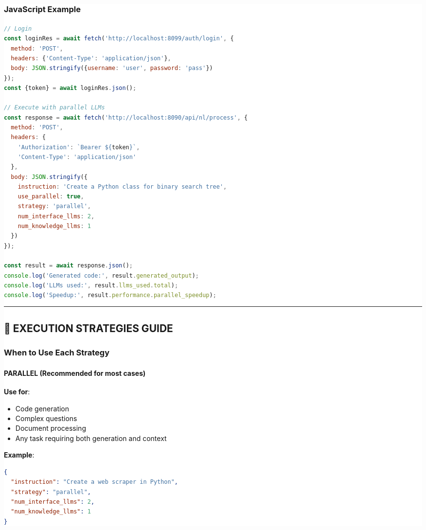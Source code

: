 ### JavaScript Example

```javascript
// Login
const loginRes = await fetch('http://localhost:8099/auth/login', {
  method: 'POST',
  headers: {'Content-Type': 'application/json'},
  body: JSON.stringify({username: 'user', password: 'pass'})
});
const {token} = await loginRes.json();

// Execute with parallel LLMs
const response = await fetch('http://localhost:8090/api/nl/process', {
  method: 'POST',
  headers: {
    'Authorization': `Bearer ${token}`,
    'Content-Type': 'application/json'
  },
  body: JSON.stringify({
    instruction: 'Create a Python class for binary search tree',
    use_parallel: true,
    strategy: 'parallel',
    num_interface_llms: 2,
    num_knowledge_llms: 1
  })
});

const result = await response.json();
console.log('Generated code:', result.generated_output);
console.log('LLMs used:', result.llms_used.total);
console.log('Speedup:', result.performance.parallel_speedup);
```

---

## 🎯 EXECUTION STRATEGIES GUIDE

### When to Use Each Strategy

#### PARALLEL (Recommended for most cases)
**Use for**:
- Code generation
- Complex questions
- Document processing
- Any task requiring both generation and context

**Example**:
```json
{
  "instruction": "Create a web scraper in Python",
  "strategy": "parallel",
  "num_interface_llms": 2,
  "num_knowledge_llms": 1
}
```

